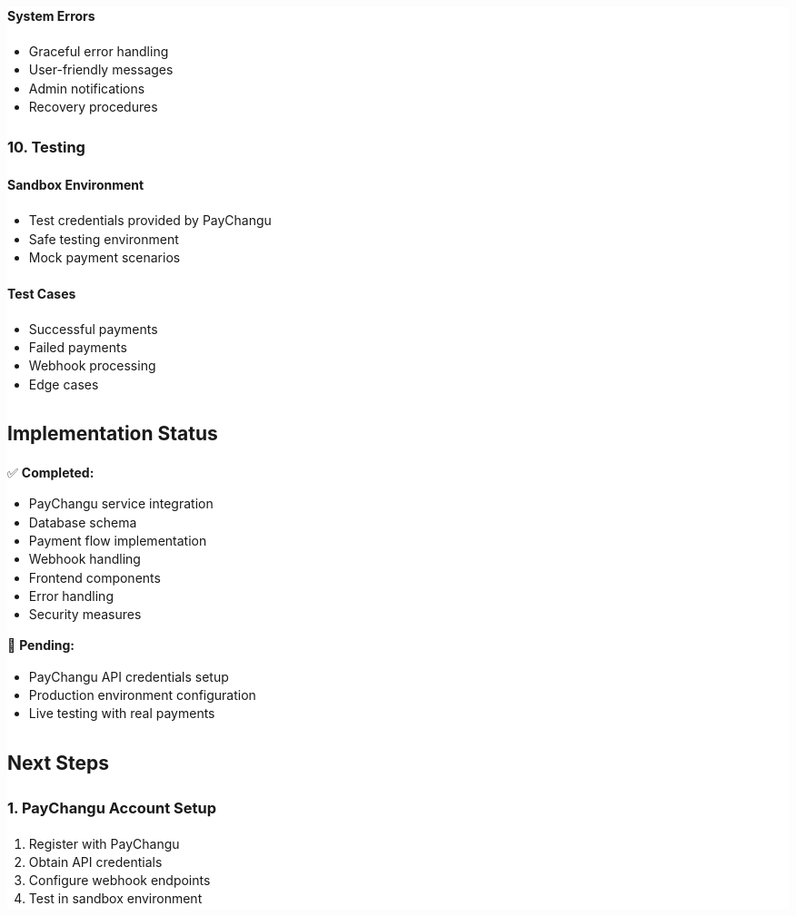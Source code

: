 #### 

#### System Errors

* Graceful error handling
* User-friendly messages
* Admin notifications
* Recovery procedures

### 

### 10\. Testing

#### Sandbox Environment

* Test credentials provided by PayChangu
* Safe testing environment
* Mock payment scenarios

#### 

#### Test Cases

* Successful payments
* Failed payments
* Webhook processing
* Edge cases

## 

## Implementation Status

✅ **Completed:**

* PayChangu service integration
* Database schema
* Payment flow implementation
* Webhook handling
* Frontend components
* Error handling
* Security measures

🔄 **Pending:**

* PayChangu API credentials setup
* Production environment configuration
* Live testing with real payments

## 

## Next Steps

### 1\. PayChangu Account Setup

1. Register with PayChangu
2. Obtain API credentials
3. Configure webhook endpoints
4. Test in sandbox environment

